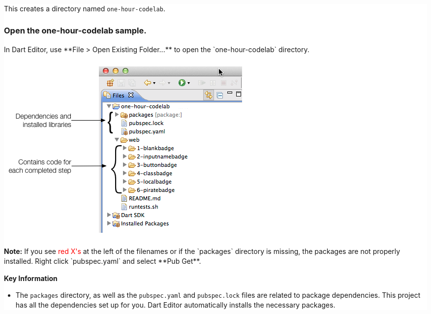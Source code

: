 This creates a directory named `one-hour-codelab`.
</li>
</ul>

</div>

### <i class="fa fa-anchor"> </i> Open the one-hour-codelab sample.

<div class="trydart-step-details" markdown="1">
In Dart Editor,
use **File > Open Existing Folder...**
to open the `one-hour-codelab` directory.
</div>

<div class="row"> <div class="col-md-7" markdown="1">

![The files and directories in the piratebadge directory.](images/filesanddirs.png)

<div class="trydart-note" markdown="1">
<strong>Note:</strong>
If you see <span style="color:red">red X's</span> at the left of the
filenames or if the `packages` directory is missing,
the packages are not properly installed.
Right click `pubspec.yaml` and select **Pub Get**.
</div>

</div> <div class="col-md-5" markdown="1">

<i class="fa fa-key key-header"> </i> <strong> Key Information </strong>

* The `packages` directory, as well as the `pubspec.yaml` and `pubspec.lock` files are
  related to package dependencies.
  This project has all the dependencies set up for you.
  Dart Editor automatically installs the necessary packages.
